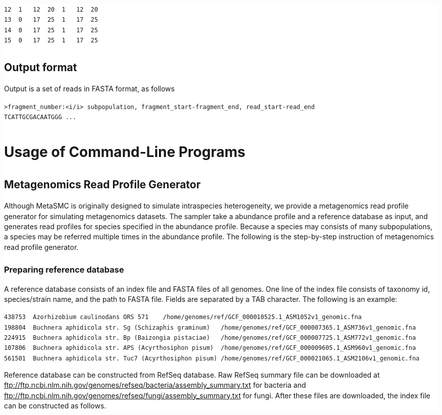 ```
12	1	12	20	1	12	20
13	0	17	25	1	17	25
14	0	17	25	1	17	25
15	0	17	25	1	17	25
```

Output format
-------------
Output is a set of reads in FASTA format, as follows

```
>fragment_number:<i/i> subpopulation, fragment_start-fragment_end, read_start-read_end
TCATTGCGACAATGGG ...
```

Usage of Command-Line Programs
==============================

Metagenomics Read Profile Generator
-----------------------------------

Although MetaSMC is originally designed to simulate intraspecies heterogeneity, we provide a metagenomics read profile generator for simulating metagenomics datasets.
The sampler take a abundance profile and a reference database as input, and generates read profiles for species specified in the abundance profile.
Because a species may consists of many subpopulations, a species may be referred multiple times in the abundance profile.
The following is the step-by-step instruction of metagenomics read profile generator.

### Preparing reference database

A reference database consists of an index file and FASTA files of all genomes.
One line of the index file consists of taxonomy id, species/strain name, and the path to FASTA file.
Fields are separated by a TAB character.
The following is an example:

```
438753	Azorhizobium caulinodans ORS 571	/home/genomes/ref/GCF_000010525.1_ASM1052v1_genomic.fna
198804	Buchnera aphidicola str. Sg (Schizaphis graminum)	/home/genomes/ref/GCF_000007365.1_ASM736v1_genomic.fna
224915	Buchnera aphidicola str. Bp (Baizongia pistaciae)	/home/genomes/ref/GCF_000007725.1_ASM772v1_genomic.fna
107806	Buchnera aphidicola str. APS (Acyrthosiphon pisum)	/home/genomes/ref/GCF_000009605.1_ASM960v1_genomic.fna
561501	Buchnera aphidicola str. Tuc7 (Acyrthosiphon pisum)	/home/genomes/ref/GCF_000021065.1_ASM2106v1_genomic.fna
```

Reference database can be constructed from RefSeq database.
Raw RefSeq summary file can be downloaded at ftp://ftp.ncbi.nlm.nih.gov/genomes/refseq/bacteria/assembly_summary.txt for bacteria and ftp://ftp.ncbi.nlm.nih.gov/genomes/refseq/fungi/assembly_summary.txt for fungi.
After these files are downloaded, the index file can be constructed as follows.
